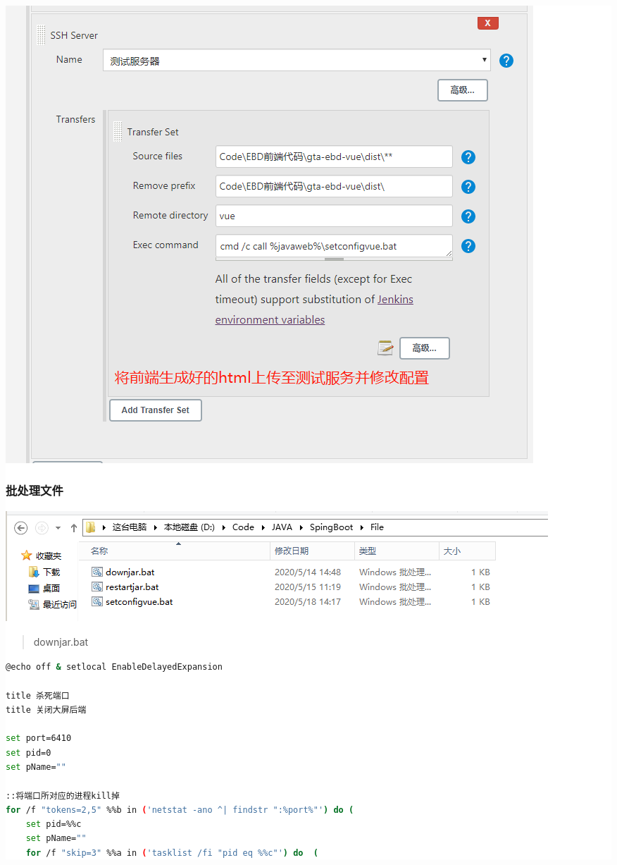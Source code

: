 ![img](index.assets/15897842025191.png)

### 批处理文件

![img](index.assets/15897836775766.png)

> downjar.bat

```bash
@echo off & setlocal EnableDelayedExpansion

title 杀死端口
title 关闭大屏后端

set port=6410
set pid=0
set pName=""

::将端口所对应的进程kill掉
for /f "tokens=2,5" %%b in ('netstat -ano ^| findstr ":%port%"') do (
    set pid=%%c
    set pName=""
    for /f "skip=3" %%a in ('tasklist /fi "pid eq %%c"') do  (
```